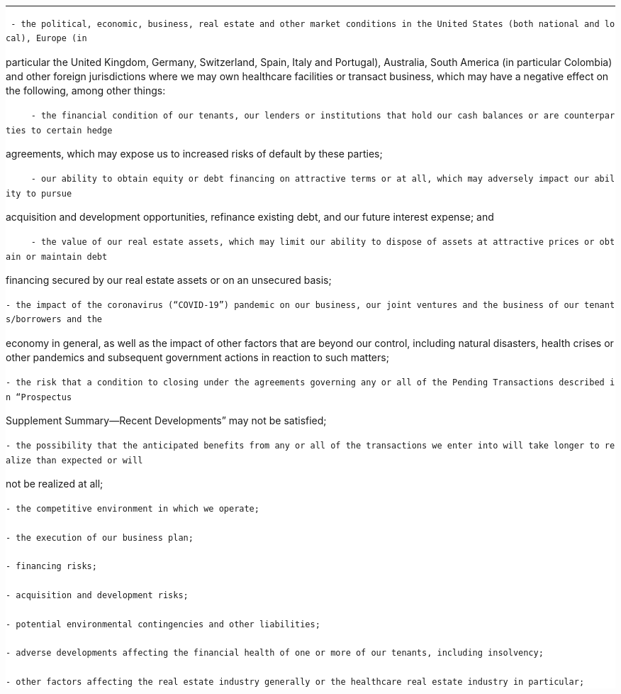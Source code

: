 
-----

     - the political, economic, business, real estate and other market conditions in the United States (both national and local), Europe (in

particular the United Kingdom, Germany, Switzerland, Spain, Italy and Portugal), Australia, South America (in particular Colombia) and
other foreign jurisdictions where we may own healthcare facilities or transact business, which may have a negative effect on the following,
among other things:

         - the financial condition of our tenants, our lenders or institutions that hold our cash balances or are counterparties to certain hedge

agreements, which may expose us to increased risks of default by these parties;

         - our ability to obtain equity or debt financing on attractive terms or at all, which may adversely impact our ability to pursue

acquisition and development opportunities, refinance existing debt, and our future interest expense; and

         - the value of our real estate assets, which may limit our ability to dispose of assets at attractive prices or obtain or maintain debt

financing secured by our real estate assets or on an unsecured basis;

    - the impact of the coronavirus (“COVID-19”) pandemic on our business, our joint ventures and the business of our tenants/borrowers and the

economy in general, as well as the impact of other factors that are beyond our control, including natural disasters, health crises or other
pandemics and subsequent government actions in reaction to such matters;

    - the risk that a condition to closing under the agreements governing any or all of the Pending Transactions described in “Prospectus

Supplement Summary—Recent Developments” may not be satisfied;

    - the possibility that the anticipated benefits from any or all of the transactions we enter into will take longer to realize than expected or will

not be realized at all;

    - the competitive environment in which we operate;

    - the execution of our business plan;

    - financing risks;

    - acquisition and development risks;

    - potential environmental contingencies and other liabilities;

    - adverse developments affecting the financial health of one or more of our tenants, including insolvency;

    - other factors affecting the real estate industry generally or the healthcare real estate industry in particular;
